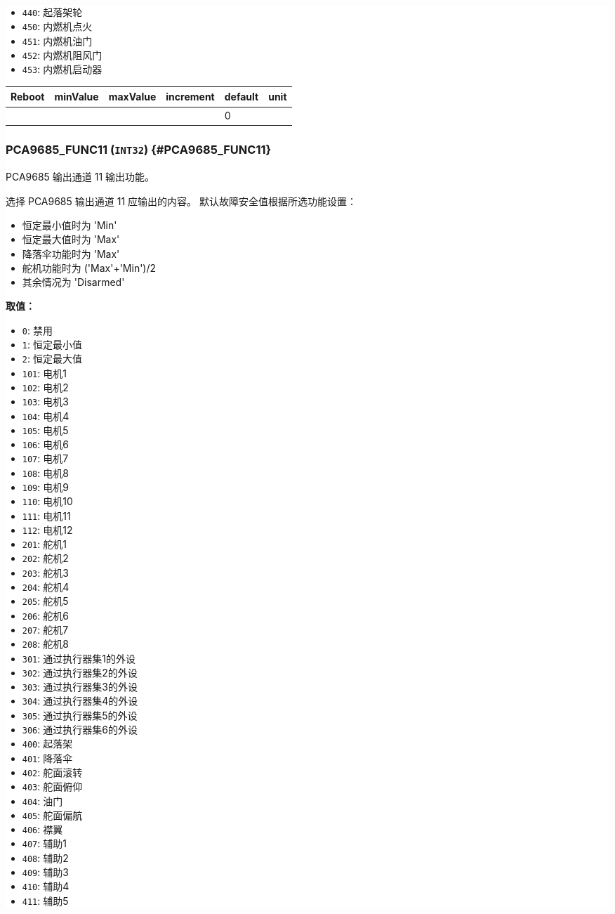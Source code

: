 - `440`: 起落架轮
- `450`: 内燃机点火
- `451`: 内燃机油门
- `452`: 内燃机阻风门
- `453`: 内燃机启动器


Reboot | minValue | maxValue | increment | default | unit
--- | --- | --- | --- | --- | ---
&nbsp; |  |  |  | 0 |

### PCA9685_FUNC11 (`INT32`) {#PCA9685_FUNC11}

PCA9685 输出通道 11 输出功能。

选择 PCA9685 输出通道 11 应输出的内容。
默认故障安全值根据所选功能设置：
- 恒定最小值时为 'Min'
- 恒定最大值时为 'Max'
- 降落伞功能时为 'Max'
- 舵机功能时为 ('Max'+'Min')/2
- 其余情况为 'Disarmed'

**取值：**

- `0`: 禁用
- `1`: 恒定最小值
- `2`: 恒定最大值
- `101`: 电机1
- `102`: 电机2
- `103`: 电机3
- `104`: 电机4
- `105`: 电机5
- `106`: 电机6
- `107`: 电机7
- `108`: 电机8
- `109`: 电机9
- `110`: 电机10
- `111`: 电机11
- `112`: 电机12
- `201`: 舵机1
- `202`: 舵机2
- `203`: 舵机3
- `204`: 舵机4
- `205`: 舵机5
- `206`: 舵机6
- `207`: 舵机7
- `208`: 舵机8
- `301`: 通过执行器集1的外设
- `302`: 通过执行器集2的外设
- `303`: 通过执行器集3的外设
- `304`: 通过执行器集4的外设
- `305`: 通过执行器集5的外设
- `306`: 通过执行器集6的外设
- `400`: 起落架
- `401`: 降落伞
- `402`: 舵面滚转
- `403`: 舵面俯仰
- `404`: 油门
- `405`: 舵面偏航
- `406`: 襟翼
- `407`: 辅助1
- `408`: 辅助2
- `409`: 辅助3
- `410`: 辅助4
- `411`: 辅助5